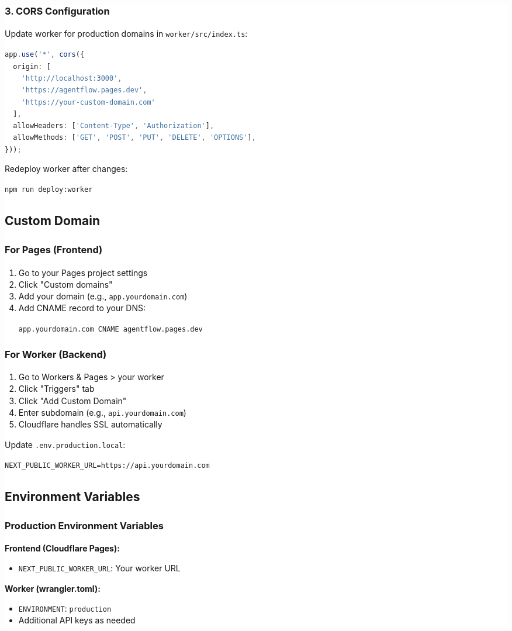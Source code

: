 ### 3. CORS Configuration

Update worker for production domains in `worker/src/index.ts`:

```typescript
app.use('*', cors({
  origin: [
    'http://localhost:3000',
    'https://agentflow.pages.dev',
    'https://your-custom-domain.com'
  ],
  allowHeaders: ['Content-Type', 'Authorization'],
  allowMethods: ['GET', 'POST', 'PUT', 'DELETE', 'OPTIONS'],
}));
```

Redeploy worker after changes:
```bash
npm run deploy:worker
```

## Custom Domain

### For Pages (Frontend)

1. Go to your Pages project settings
2. Click "Custom domains"
3. Add your domain (e.g., `app.yourdomain.com`)
4. Add CNAME record to your DNS:
   ```
   app.yourdomain.com CNAME agentflow.pages.dev
   ```

### For Worker (Backend)

1. Go to Workers & Pages > your worker
2. Click "Triggers" tab
3. Click "Add Custom Domain"
4. Enter subdomain (e.g., `api.yourdomain.com`)
5. Cloudflare handles SSL automatically

Update `.env.production.local`:
```env
NEXT_PUBLIC_WORKER_URL=https://api.yourdomain.com
```

## Environment Variables

### Production Environment Variables

**Frontend (Cloudflare Pages):**
- `NEXT_PUBLIC_WORKER_URL`: Your worker URL

**Worker (wrangler.toml):**
- `ENVIRONMENT`: `production`
- Additional API keys as needed
